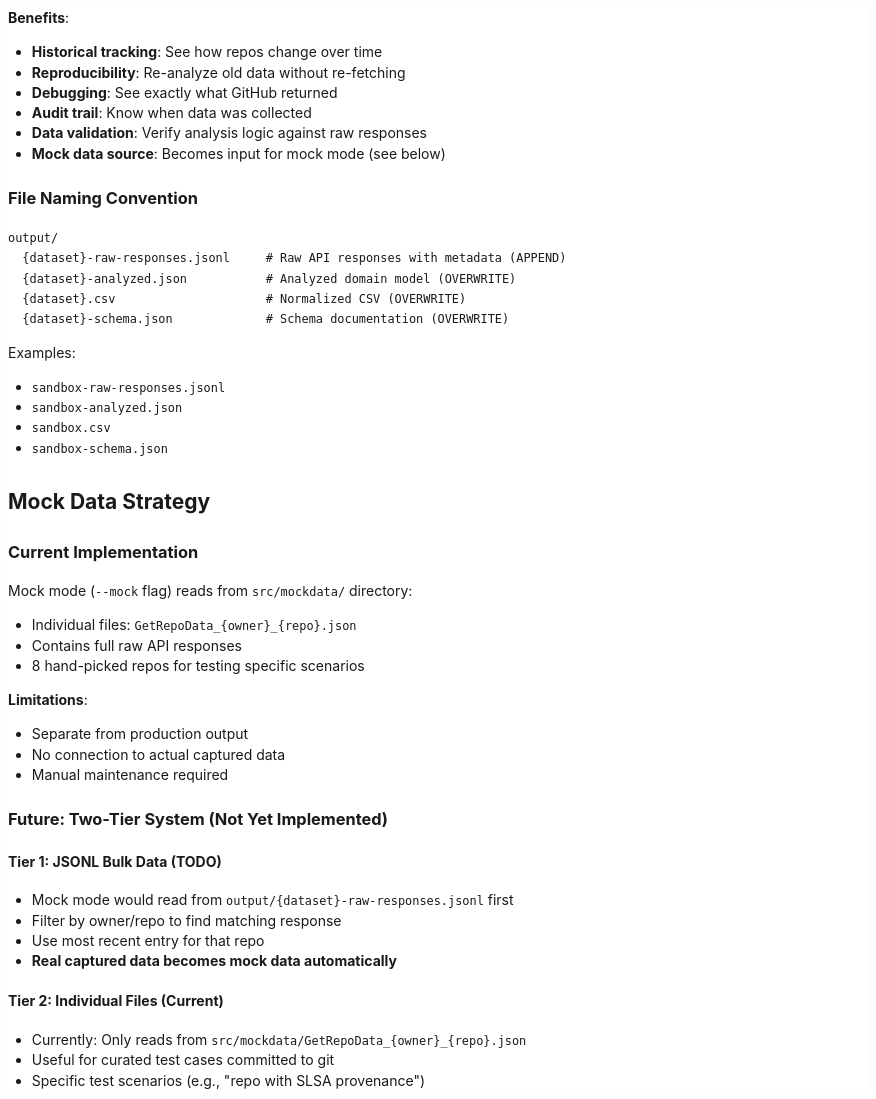 **Benefits**:

- **Historical tracking**: See how repos change over time
- **Reproducibility**: Re-analyze old data without re-fetching
- **Debugging**: See exactly what GitHub returned
- **Audit trail**: Know when data was collected
- **Data validation**: Verify analysis logic against raw responses
- **Mock data source**: Becomes input for mock mode (see below)

### File Naming Convention

```text
output/
  {dataset}-raw-responses.jsonl     # Raw API responses with metadata (APPEND)
  {dataset}-analyzed.json           # Analyzed domain model (OVERWRITE)
  {dataset}.csv                     # Normalized CSV (OVERWRITE)
  {dataset}-schema.json             # Schema documentation (OVERWRITE)
```

Examples:

- `sandbox-raw-responses.jsonl`
- `sandbox-analyzed.json`
- `sandbox.csv`
- `sandbox-schema.json`

## Mock Data Strategy

### Current Implementation

Mock mode (`--mock` flag) reads from `src/mockdata/` directory:

- Individual files: `GetRepoData_{owner}_{repo}.json`
- Contains full raw API responses
- 8 hand-picked repos for testing specific scenarios

**Limitations**:

- Separate from production output
- No connection to actual captured data
- Manual maintenance required

### Future: Two-Tier System (Not Yet Implemented)

#### Tier 1: JSONL Bulk Data (TODO)

- Mock mode would read from `output/{dataset}-raw-responses.jsonl` first
- Filter by owner/repo to find matching response
- Use most recent entry for that repo
- **Real captured data becomes mock data automatically**

#### Tier 2: Individual Files (Current)

- Currently: Only reads from `src/mockdata/GetRepoData_{owner}_{repo}.json`
- Useful for curated test cases committed to git
- Specific test scenarios (e.g., "repo with SLSA provenance")

